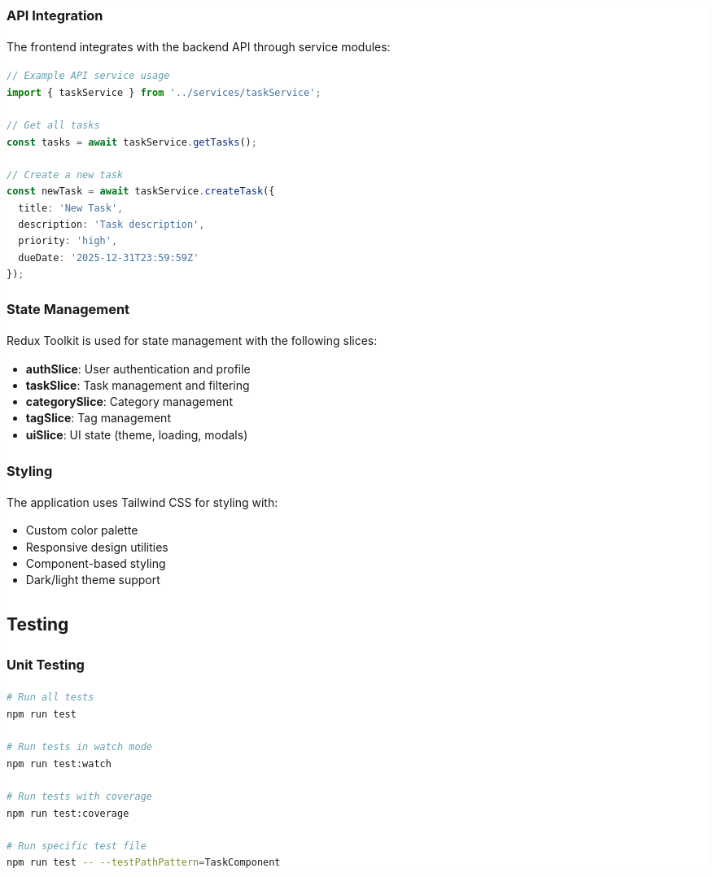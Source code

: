 ### API Integration

The frontend integrates with the backend API through service modules:

```typescript
// Example API service usage
import { taskService } from '../services/taskService';

// Get all tasks
const tasks = await taskService.getTasks();

// Create a new task
const newTask = await taskService.createTask({
  title: 'New Task',
  description: 'Task description',
  priority: 'high',
  dueDate: '2025-12-31T23:59:59Z'
});
```

### State Management

Redux Toolkit is used for state management with the following slices:

- **authSlice**: User authentication and profile
- **taskSlice**: Task management and filtering
- **categorySlice**: Category management
- **tagSlice**: Tag management
- **uiSlice**: UI state (theme, loading, modals)

### Styling

The application uses Tailwind CSS for styling with:
- Custom color palette
- Responsive design utilities
- Component-based styling
- Dark/light theme support

## Testing

### Unit Testing

```bash
# Run all tests
npm run test

# Run tests in watch mode
npm run test:watch

# Run tests with coverage
npm run test:coverage

# Run specific test file
npm run test -- --testPathPattern=TaskComponent
```
